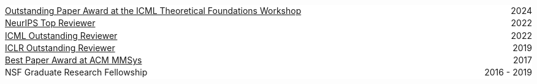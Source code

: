 </tr>
<tr>
  <td>
  <div style='float: right'>2024</div>
  <div>
        <a href="https://icml.cc/virtual/2024/39245">Outstanding Paper Award at the ICML Theoretical Foundations Workshop</a>
  </div>
  </td>
  
</tr>
<tr>
  <td>
  <div style='float: right'>2022</div>
  <div>
        <a href="https://neurips.cc/Conferences/2022/ProgramCommittee">NeurIPS Top Reviewer</a>
  </div>
  </td>
  
</tr>
<tr>
  <td>
  <div style='float: right'>2022</div>
  <div>
        <a href="https://icml.cc/Conferences/2022/Reviewers">ICML Outstanding Reviewer</a>
  </div>
  </td>
  
</tr>
<tr>
  <td>
  <div style='float: right'>2019</div>
  <div>
        <a href="https://iclr.cc/Conferences/2019/Awards">ICLR Outstanding Reviewer</a>
  </div>
  </td>
  
</tr>
<tr>
  <td>
  <div style='float: right'>2017</div>
  <div>
        <a href="https://records.sigmm.org/2017/10/02/report-from-acm-mmsys-2017/">Best Paper Award at ACM MMSys</a>
  </div>
  </td>
  
</tr>
<tr>
  <td>
  <div style='float: right'>2016&nbsp;-&nbsp;2019</div>
  <div>
        NSF Graduate Research Fellowship
  </div>
  </td>
  